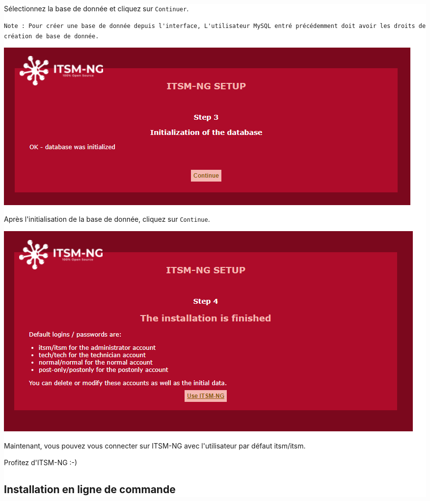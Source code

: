 Sélectionnez la base de donnée et cliquez sur `Continuer`.

`Note : Pour créer une base de donnée depuis l'interface, L'utilisateur MySQL entré précédemment doit avoir les droits de création de base de donnée.`

![Initialisation de la base de donnée MySQL](/files/img/installation/setup_step_3.png)

Après l'initialisation de la base de donnée, cliquez sur `Continue`.

![Finalisation](/files/img/installation/setup_step_4.png)

Maintenant, vous pouvez vous connecter sur ITSM-NG avec l'utilisateur par défaut itsm/itsm.

Profitez d'ITSM-NG :-)

## Installation en ligne de commande
